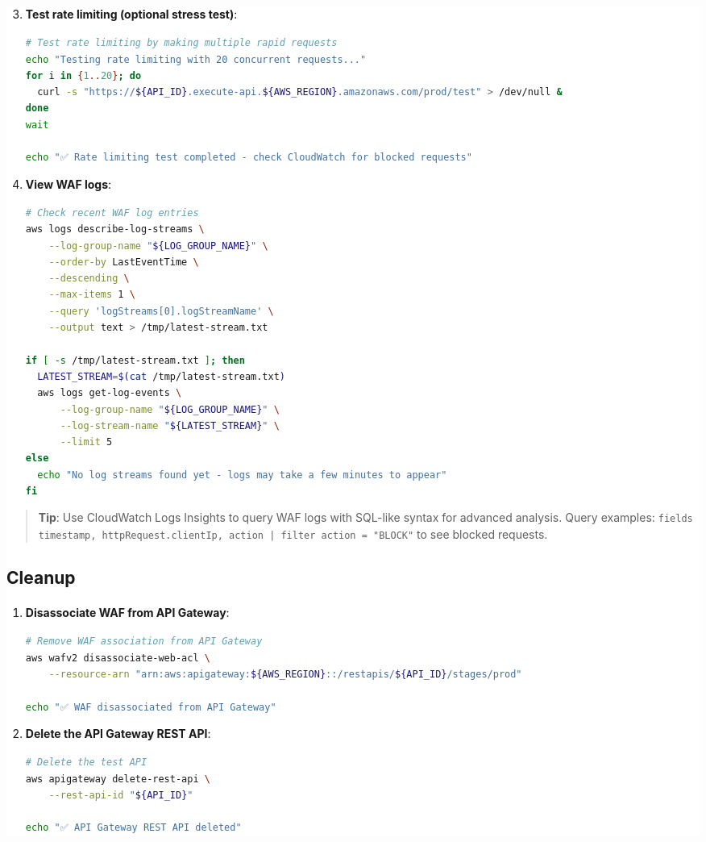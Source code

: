 3. **Test rate limiting (optional stress test)**:

   ```bash
   # Test rate limiting by making multiple rapid requests
   echo "Testing rate limiting with 20 concurrent requests..."
   for i in {1..20}; do
     curl -s "https://${API_ID}.execute-api.${AWS_REGION}.amazonaws.com/prod/test" > /dev/null &
   done
   wait
   
   echo "✅ Rate limiting test completed - check CloudWatch for blocked requests"
   ```

4. **View WAF logs**:

   ```bash
   # Check recent WAF log entries
   aws logs describe-log-streams \
       --log-group-name "${LOG_GROUP_NAME}" \
       --order-by LastEventTime \
       --descending \
       --max-items 1 \
       --query 'logStreams[0].logStreamName' \
       --output text > /tmp/latest-stream.txt
   
   if [ -s /tmp/latest-stream.txt ]; then
     LATEST_STREAM=$(cat /tmp/latest-stream.txt)
     aws logs get-log-events \
         --log-group-name "${LOG_GROUP_NAME}" \
         --log-stream-name "${LATEST_STREAM}" \
         --limit 5
   else
     echo "No log streams found yet - logs may take a few minutes to appear"
   fi
   ```

> **Tip**: Use CloudWatch Logs Insights to query WAF logs with SQL-like syntax for advanced analysis. Query examples: `fields timestamp, httpRequest.clientIp, action | filter action = "BLOCK"` to see blocked requests.

## Cleanup

1. **Disassociate WAF from API Gateway**:

   ```bash
   # Remove WAF association from API Gateway
   aws wafv2 disassociate-web-acl \
       --resource-arn "arn:aws:apigateway:${AWS_REGION}::/restapis/${API_ID}/stages/prod"
   
   echo "✅ WAF disassociated from API Gateway"
   ```

2. **Delete the API Gateway REST API**:

   ```bash
   # Delete the test API
   aws apigateway delete-rest-api \
       --rest-api-id "${API_ID}"
   
   echo "✅ API Gateway REST API deleted"
   ```
